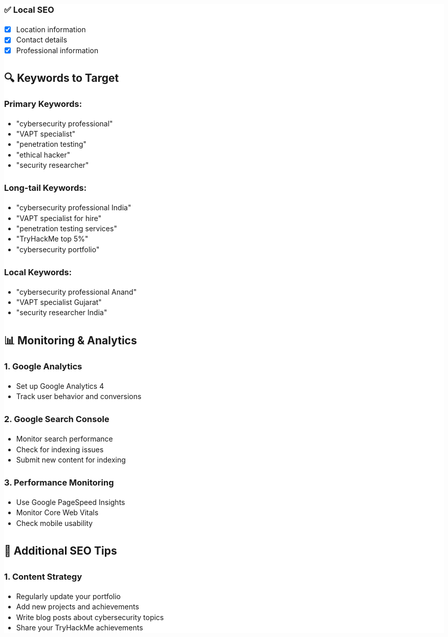 ### ✅ Local SEO
- [x] Location information
- [x] Contact details
- [x] Professional information

## 🔍 Keywords to Target

### Primary Keywords:
- "cybersecurity professional"
- "VAPT specialist"
- "penetration testing"
- "ethical hacker"
- "security researcher"

### Long-tail Keywords:
- "cybersecurity professional India"
- "VAPT specialist for hire"
- "penetration testing services"
- "TryHackMe top 5%"
- "cybersecurity portfolio"

### Local Keywords:
- "cybersecurity professional Anand"
- "VAPT specialist Gujarat"
- "security researcher India"

## 📊 Monitoring & Analytics

### 1. Google Analytics
- Set up Google Analytics 4
- Track user behavior and conversions

### 2. Google Search Console
- Monitor search performance
- Check for indexing issues
- Submit new content for indexing

### 3. Performance Monitoring
- Use Google PageSpeed Insights
- Monitor Core Web Vitals
- Check mobile usability

## 🚀 Additional SEO Tips

### 1. Content Strategy
- Regularly update your portfolio
- Add new projects and achievements
- Write blog posts about cybersecurity topics
- Share your TryHackMe achievements
